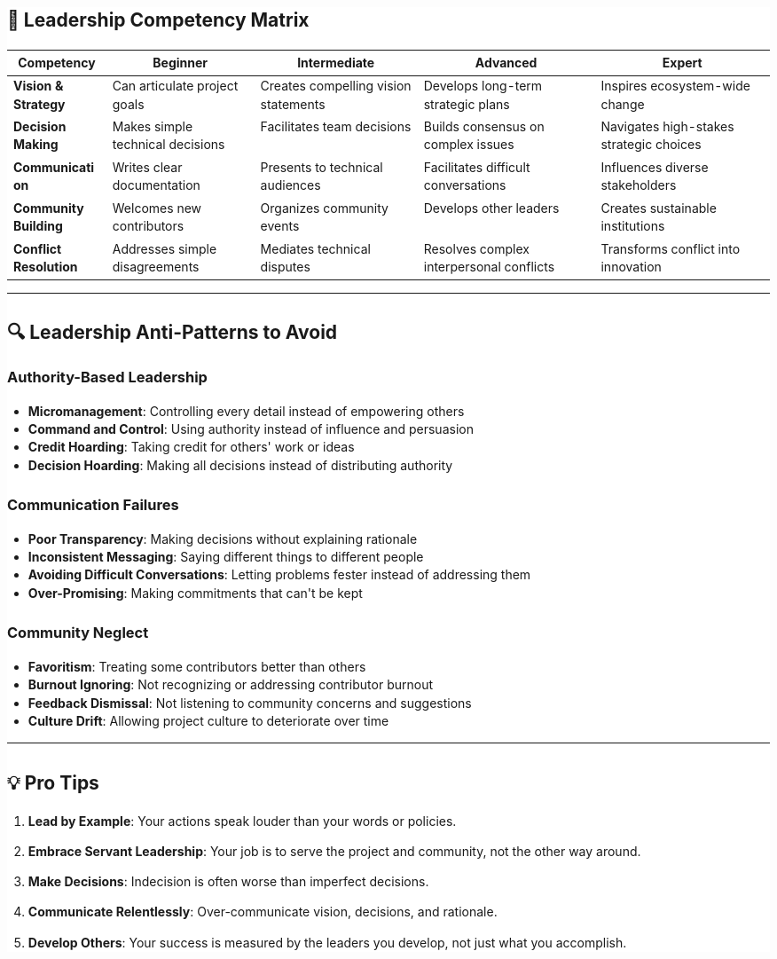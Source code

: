 
## 📝 Leadership Competency Matrix

| Competency | Beginner | Intermediate | Advanced | Expert |
|------------|----------|--------------|----------|---------|
| **Vision & Strategy** | Can articulate project goals | Creates compelling vision statements | Develops long-term strategic plans | Inspires ecosystem-wide change |
| **Decision Making** | Makes simple technical decisions | Facilitates team decisions | Builds consensus on complex issues | Navigates high-stakes strategic choices |
| **Communication** | Writes clear documentation | Presents to technical audiences | Facilitates difficult conversations | Influences diverse stakeholders |
| **Community Building** | Welcomes new contributors | Organizes community events | Develops other leaders | Creates sustainable institutions |
| **Conflict Resolution** | Addresses simple disagreements | Mediates technical disputes | Resolves complex interpersonal conflicts | Transforms conflict into innovation |

---

## 🔍 Leadership Anti-Patterns to Avoid

### Authority-Based Leadership
- **Micromanagement**: Controlling every detail instead of empowering others
- **Command and Control**: Using authority instead of influence and persuasion
- **Credit Hoarding**: Taking credit for others' work or ideas
- **Decision Hoarding**: Making all decisions instead of distributing authority

### Communication Failures
- **Poor Transparency**: Making decisions without explaining rationale
- **Inconsistent Messaging**: Saying different things to different people
- **Avoiding Difficult Conversations**: Letting problems fester instead of addressing them
- **Over-Promising**: Making commitments that can't be kept

### Community Neglect
- **Favoritism**: Treating some contributors better than others
- **Burnout Ignoring**: Not recognizing or addressing contributor burnout
- **Feedback Dismissal**: Not listening to community concerns and suggestions
- **Culture Drift**: Allowing project culture to deteriorate over time

---

## 💡 Pro Tips

1. **Lead by Example**: Your actions speak louder than your words or policies.

2. **Embrace Servant Leadership**: Your job is to serve the project and community, not the other way around.

3. **Make Decisions**: Indecision is often worse than imperfect decisions.

4. **Communicate Relentlessly**: Over-communicate vision, decisions, and rationale.

5. **Develop Others**: Your success is measured by the leaders you develop, not just what you accomplish.
